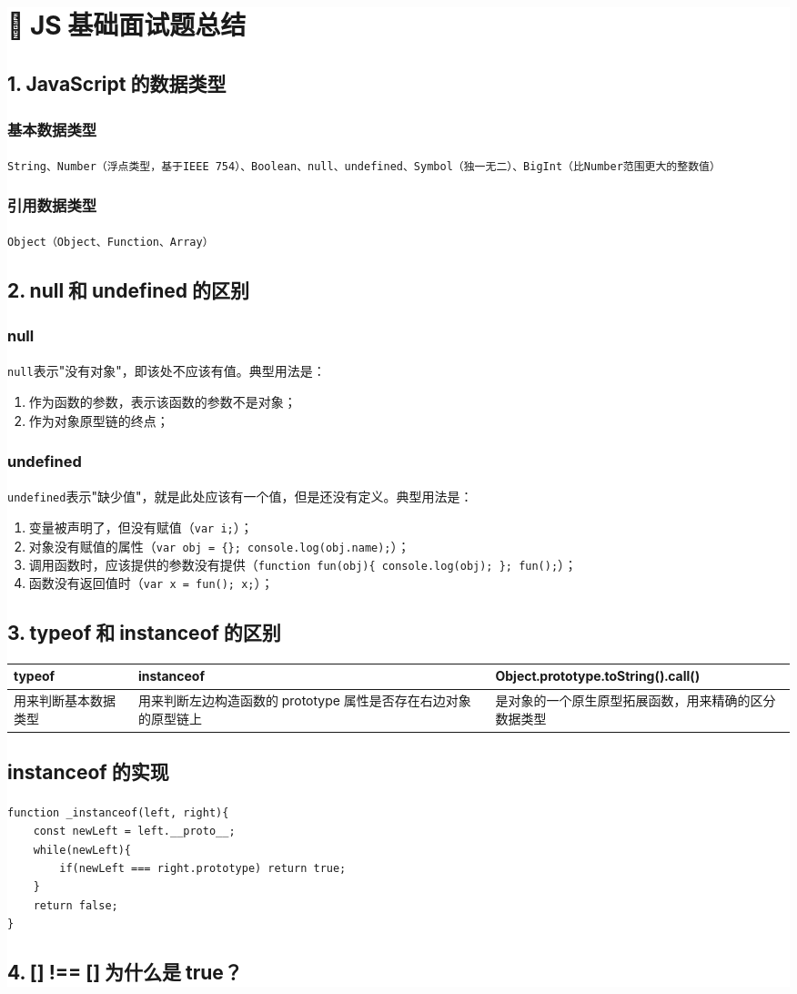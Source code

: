# 🌈 JS 基础面试题总结

## 1. JavaScript 的数据类型

### 基本数据类型

    String、Number（浮点类型，基于IEEE 754）、Boolean、null、undefined、Symbol（独一无二）、BigInt（比Number范围更大的整数值）

### 引用数据类型

    Object（Object、Function、Array）

## 2. null 和 undefined 的区别

### null

`null`表示"没有对象"，即该处不应该有值。典型用法是：

1. 作为函数的参数，表示该函数的参数不是对象；
2. 作为对象原型链的终点；

### undefined

`undefined`表示"缺少值"，就是此处应该有一个值，但是还没有定义。典型用法是：

1. 变量被声明了，但没有赋值（`var i;`）；
2. 对象没有赋值的属性（`var obj = {}; console.log(obj.name);`）；
3. 调用函数时，应该提供的参数没有提供（`function fun(obj){ console.log(obj); }; fun();`）；
4. 函数没有返回值时（`var x = fun(); x;`）；

## 3. typeof 和 instanceof 的区别

| **typeof**           | **instanceof**                                                  | **Object.prototype.toString().call()**               |
| :------------------- | :-------------------------------------------------------------- | :--------------------------------------------------- |
| 用来判断基本数据类型 | 用来判断左边构造函数的 prototype 属性是否存在右边对象的原型链上 | 是对象的一个原生原型拓展函数，用来精确的区分数据类型 |

## instanceof 的实现

```
function _instanceof(left, right){
    const newLeft = left.__proto__;
    while(newLeft){
        if(newLeft === right.prototype) return true;
    }
    return false;
}
```

## 4. [] !== [] 为什么是 true？
